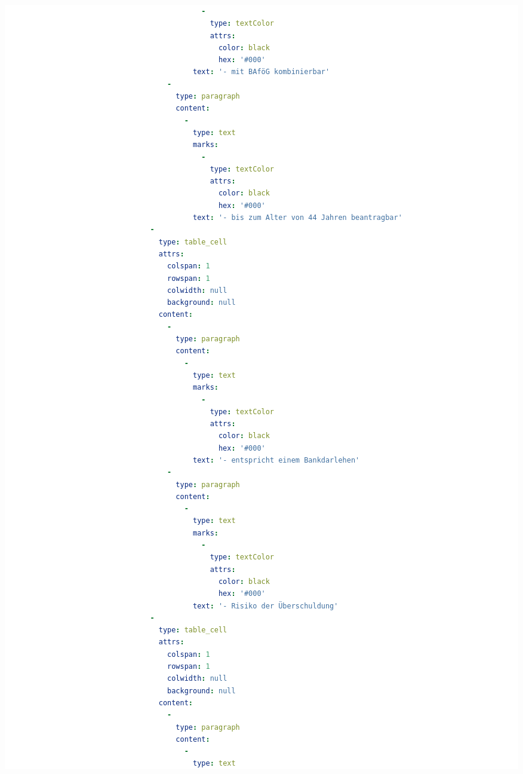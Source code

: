 ```yaml
                                              -
                                                type: textColor
                                                attrs:
                                                  color: black
                                                  hex: '#000'
                                            text: '- mit BAföG kombinierbar'
                                      -
                                        type: paragraph
                                        content:
                                          -
                                            type: text
                                            marks:
                                              -
                                                type: textColor
                                                attrs:
                                                  color: black
                                                  hex: '#000'
                                            text: '- bis zum Alter von 44 Jahren beantragbar'
                                  -
                                    type: table_cell
                                    attrs:
                                      colspan: 1
                                      rowspan: 1
                                      colwidth: null
                                      background: null
                                    content:
                                      -
                                        type: paragraph
                                        content:
                                          -
                                            type: text
                                            marks:
                                              -
                                                type: textColor
                                                attrs:
                                                  color: black
                                                  hex: '#000'
                                            text: '- entspricht einem Bankdarlehen'
                                      -
                                        type: paragraph
                                        content:
                                          -
                                            type: text
                                            marks:
                                              -
                                                type: textColor
                                                attrs:
                                                  color: black
                                                  hex: '#000'
                                            text: '- Risiko der Überschuldung'
                                  -
                                    type: table_cell
                                    attrs:
                                      colspan: 1
                                      rowspan: 1
                                      colwidth: null
                                      background: null
                                    content:
                                      -
                                        type: paragraph
                                        content:
                                          -
                                            type: text
```